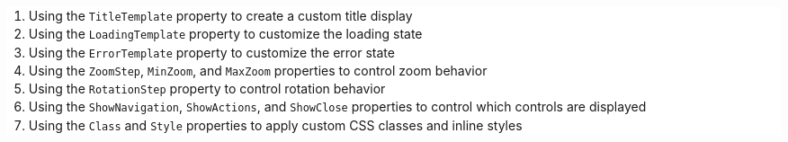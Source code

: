 1. Using the `TitleTemplate` property to create a custom title display
2. Using the `LoadingTemplate` property to customize the loading state
3. Using the `ErrorTemplate` property to customize the error state
4. Using the `ZoomStep`, `MinZoom`, and `MaxZoom` properties to control zoom behavior
5. Using the `RotationStep` property to control rotation behavior
6. Using the `ShowNavigation`, `ShowActions`, and `ShowClose` properties to control which controls are displayed
7. Using the `Class` and `Style` properties to apply custom CSS classes and inline styles